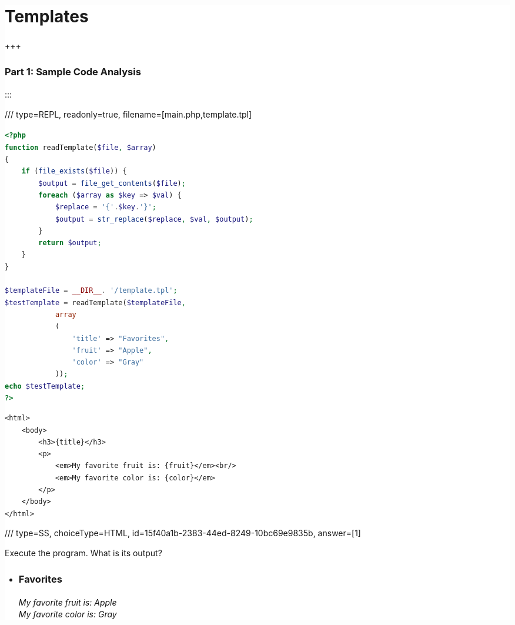 # Templates

+++

### Part 1: Sample Code Analysis

:::

/// type=REPL, readonly=true, filename=[main.php,template.tpl]

```php
<?php
function readTemplate($file, $array)
{
    if (file_exists($file)) {
        $output = file_get_contents($file);
        foreach ($array as $key => $val) {
            $replace = '{'.$key.'}';
            $output = str_replace($replace, $val, $output);
        }
        return $output;
    }
}

$templateFile = __DIR__. '/template.tpl';
$testTemplate = readTemplate($templateFile,
            array
            (
                'title' => "Favorites",
                'fruit' => "Apple",
                'color' => "Gray"
            ));
echo $testTemplate;
?>
```

```tpl
<html>
    <body>
        <h3>{title}</h3>
        <p>
            <em>My favorite fruit is: {fruit}</em><br/>
            <em>My favorite color is: {color}</em>
        </p>
    </body>
</html>
```
/// type=SS, choiceType=HTML, id=15f40a1b-2383-44ed-8249-10bc69e9835b, answer=[1]

Execute the program. What is its output?

 - <h3>Favorites</h3><p><em>My favorite fruit is: Apple</em><br/><em>My favorite color is: Gray</em></p>
